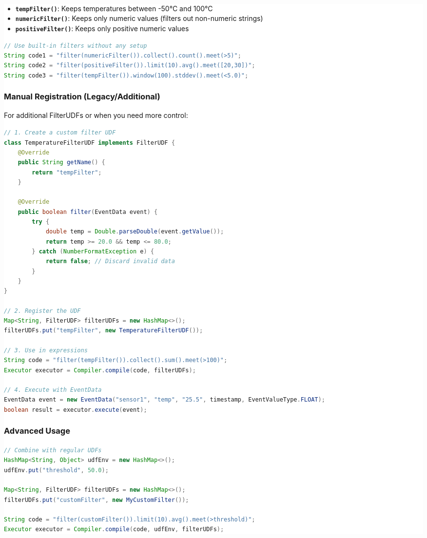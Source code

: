 - **`tempFilter()`**: Keeps temperatures between -50°C and 100°C
- **`numericFilter()`**: Keeps only numeric values (filters out non-numeric strings)
- **`positiveFilter()`**: Keeps only positive numeric values

```java
// Use built-in filters without any setup
String code1 = "filter(numericFilter()).collect().count().meet(>5)";
String code2 = "filter(positiveFilter()).limit(10).avg().meet([20,30])";
String code3 = "filter(tempFilter()).window(100).stddev().meet(<5.0)";
```

### Manual Registration (Legacy/Additional)

For additional FilterUDFs or when you need more control:

```java
// 1. Create a custom filter UDF
class TemperatureFilterUDF implements FilterUDF {
    @Override
    public String getName() {
        return "tempFilter";
    }

    @Override
    public boolean filter(EventData event) {
        try {
            double temp = Double.parseDouble(event.getValue());
            return temp >= 20.0 && temp <= 80.0;
        } catch (NumberFormatException e) {
            return false; // Discard invalid data
        }
    }
}

// 2. Register the UDF
Map<String, FilterUDF> filterUDFs = new HashMap<>();
filterUDFs.put("tempFilter", new TemperatureFilterUDF());

// 3. Use in expressions
String code = "filter(tempFilter()).collect().sum().meet(>100)";
Executor executor = Compiler.compile(code, filterUDFs);

// 4. Execute with EventData
EventData event = new EventData("sensor1", "temp", "25.5", timestamp, EventValueType.FLOAT);
boolean result = executor.execute(event);
```

### Advanced Usage

```java
// Combine with regular UDFs
HashMap<String, Object> udfEnv = new HashMap<>();
udfEnv.put("threshold", 50.0);

Map<String, FilterUDF> filterUDFs = new HashMap<>();
filterUDFs.put("customFilter", new MyCustomFilter());

String code = "filter(customFilter()).limit(10).avg().meet(>threshold)";
Executor executor = Compiler.compile(code, udfEnv, filterUDFs);
```
